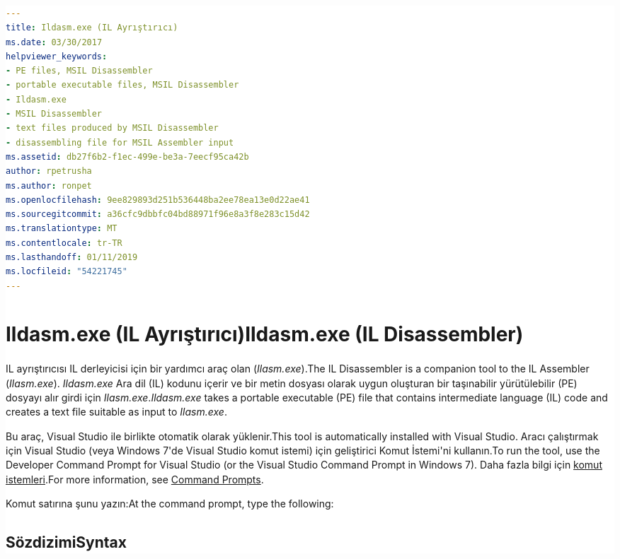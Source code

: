 ```yaml
---
title: Ildasm.exe (IL Ayrıştırıcı)
ms.date: 03/30/2017
helpviewer_keywords:
- PE files, MSIL Disassembler
- portable executable files, MSIL Disassembler
- Ildasm.exe
- MSIL Disassembler
- text files produced by MSIL Disassembler
- disassembling file for MSIL Assembler input
ms.assetid: db27f6b2-f1ec-499e-be3a-7eecf95ca42b
author: rpetrusha
ms.author: ronpet
ms.openlocfilehash: 9ee829893d251b536448ba2ee78ea13e0d22ae41
ms.sourcegitcommit: a36cfc9dbbfc04bd88971f96e8a3f8e283c15d42
ms.translationtype: MT
ms.contentlocale: tr-TR
ms.lasthandoff: 01/11/2019
ms.locfileid: "54221745"
---
```

# <a name="ildasmexe-il-disassembler"></a><span data-ttu-id="53ea0-102">Ildasm.exe (IL Ayrıştırıcı)</span><span class="sxs-lookup"><span data-stu-id="53ea0-102">Ildasm.exe (IL Disassembler)</span></span>

<span data-ttu-id="53ea0-103">IL ayrıştırıcısı IL derleyicisi için bir yardımcı araç olan (*Ilasm.exe*).</span><span class="sxs-lookup"><span data-stu-id="53ea0-103">The IL Disassembler is a companion tool to the IL Assembler (*Ilasm.exe*).</span></span> <span data-ttu-id="53ea0-104">*Ildasm.exe* Ara dil (IL) kodunu içerir ve bir metin dosyası olarak uygun oluşturan bir taşınabilir yürütülebilir (PE) dosyayı alır girdi için *Ilasm.exe*.</span><span class="sxs-lookup"><span data-stu-id="53ea0-104">*Ildasm.exe* takes a portable executable (PE) file that contains intermediate language (IL) code and creates a text file suitable as input to *Ilasm.exe*.</span></span>

<span data-ttu-id="53ea0-105">Bu araç, Visual Studio ile birlikte otomatik olarak yüklenir.</span><span class="sxs-lookup"><span data-stu-id="53ea0-105">This tool is automatically installed with Visual Studio.</span></span> <span data-ttu-id="53ea0-106">Aracı çalıştırmak için Visual Studio (veya Windows 7'de Visual Studio komut istemi) için geliştirici Komut İstemi'ni kullanın.</span><span class="sxs-lookup"><span data-stu-id="53ea0-106">To run the tool, use the Developer Command Prompt for Visual Studio (or the Visual Studio Command Prompt in Windows 7).</span></span> <span data-ttu-id="53ea0-107">Daha fazla bilgi için [komut istemleri](../../../docs/framework/tools/developer-command-prompt-for-vs.md).</span><span class="sxs-lookup"><span data-stu-id="53ea0-107">For more information, see [Command Prompts](../../../docs/framework/tools/developer-command-prompt-for-vs.md).</span></span>

<span data-ttu-id="53ea0-108">Komut satırına şunu yazın:</span><span class="sxs-lookup"><span data-stu-id="53ea0-108">At the command prompt, type the following:</span></span>

## <a name="syntax"></a><span data-ttu-id="53ea0-109">Sözdizimi</span><span class="sxs-lookup"><span data-stu-id="53ea0-109">Syntax</span></span>
